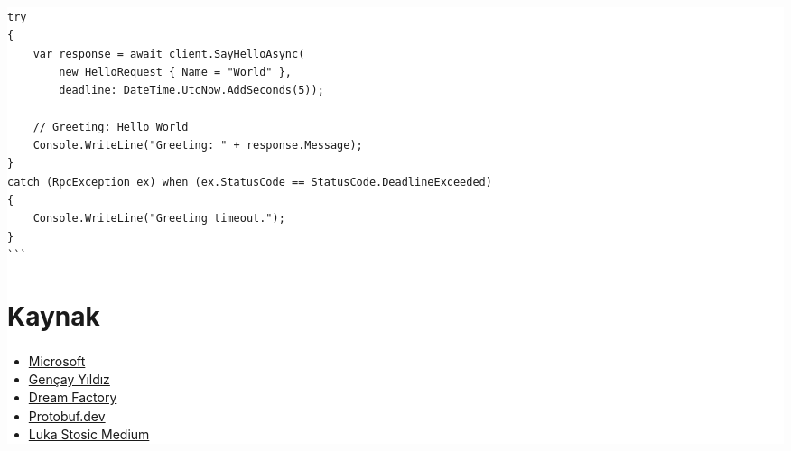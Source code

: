     try
    {
        var response = await client.SayHelloAsync(
            new HelloRequest { Name = "World" },
            deadline: DateTime.UtcNow.AddSeconds(5));
        
        // Greeting: Hello World
        Console.WriteLine("Greeting: " + response.Message);
    }
    catch (RpcException ex) when (ex.StatusCode == StatusCode.DeadlineExceeded)
    {
        Console.WriteLine("Greeting timeout.");
    }
    ```



# Kaynak

- [Microsoft](https://learn.microsoft.com/en-us/aspnet/core/grpc/basics?view=aspnetcore-7.0)
- [Gençay Yıldız](https://www.gencayyildiz.com/blog/grpc-nedir-ne-amacla-ve-nasil-kullanilir/#:~:text=gRPC%3B%20CPU%2C%20memory%20ve%20bandwidth,i%C3%A7in%20tercih%20edilebilecek%20bir%20teknolojidir.)
- [Dream Factory](https://blog.dreamfactory.com/grpc-vs-rest-how-does-grpc-compare-with-traditional-rest-apis/)
- [Protobuf.dev](https://protobuf.dev/getting-started/csharptutorial/)
- [Luka Stosic Medium](https://medium.com/@lukastosic/part-1-grpc-its-fairly-simple-c-example-d4b266c4c72e)

